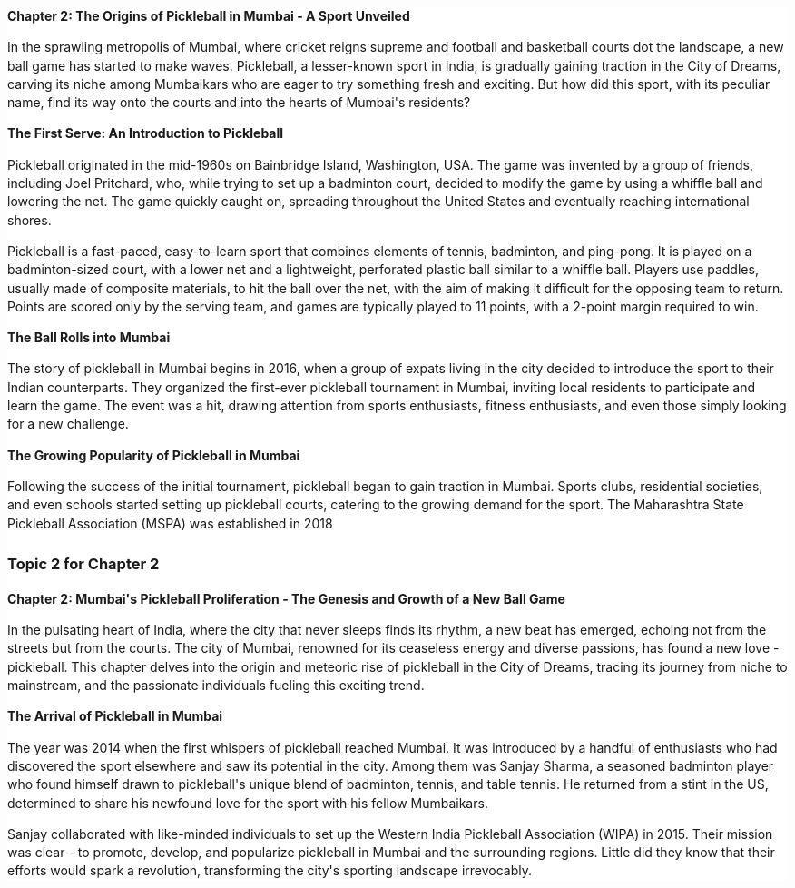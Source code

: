 **Chapter 2: The Origins of Pickleball in Mumbai - A Sport Unveiled**

In the sprawling metropolis of Mumbai, where cricket reigns supreme and football and basketball courts dot the landscape, a new ball game has started to make waves. Pickleball, a lesser-known sport in India, is gradually gaining traction in the City of Dreams, carving its niche among Mumbaikars who are eager to try something fresh and exciting. But how did this sport, with its peculiar name, find its way onto the courts and into the hearts of Mumbai's residents?

**The First Serve: An Introduction to Pickleball**

Pickleball originated in the mid-1960s on Bainbridge Island, Washington, USA. The game was invented by a group of friends, including Joel Pritchard, who, while trying to set up a badminton court, decided to modify the game by using a whiffle ball and lowering the net. The game quickly caught on, spreading throughout the United States and eventually reaching international shores.

Pickleball is a fast-paced, easy-to-learn sport that combines elements of tennis, badminton, and ping-pong. It is played on a badminton-sized court, with a lower net and a lightweight, perforated plastic ball similar to a whiffle ball. Players use paddles, usually made of composite materials, to hit the ball over the net, with the aim of making it difficult for the opposing team to return. Points are scored only by the serving team, and games are typically played to 11 points, with a 2-point margin required to win.

**The Ball Rolls into Mumbai**

The story of pickleball in Mumbai begins in 2016, when a group of expats living in the city decided to introduce the sport to their Indian counterparts. They organized the first-ever pickleball tournament in Mumbai, inviting local residents to participate and learn the game. The event was a hit, drawing attention from sports enthusiasts, fitness enthusiasts, and even those simply looking for a new challenge.

**The Growing Popularity of Pickleball in Mumbai**

Following the success of the initial tournament, pickleball began to gain traction in Mumbai. Sports clubs, residential societies, and even schools started setting up pickleball courts, catering to the growing demand for the sport. The Maharashtra State Pickleball Association (MSPA) was established in 2018

### Topic 2 for Chapter 2

**Chapter 2: Mumbai's Pickleball Proliferation - The Genesis and Growth of a New Ball Game**

In the pulsating heart of India, where the city that never sleeps finds its rhythm, a new beat has emerged, echoing not from the streets but from the courts. The city of Mumbai, renowned for its ceaseless energy and diverse passions, has found a new love - pickleball. This chapter delves into the origin and meteoric rise of pickleball in the City of Dreams, tracing its journey from niche to mainstream, and the passionate individuals fueling this exciting trend.

**The Arrival of Pickleball in Mumbai**

The year was 2014 when the first whispers of pickleball reached Mumbai. It was introduced by a handful of enthusiasts who had discovered the sport elsewhere and saw its potential in the city. Among them was Sanjay Sharma, a seasoned badminton player who found himself drawn to pickleball's unique blend of badminton, tennis, and table tennis. He returned from a stint in the US, determined to share his newfound love for the sport with his fellow Mumbaikars.

Sanjay collaborated with like-minded individuals to set up the Western India Pickleball Association (WIPA) in 2015. Their mission was clear - to promote, develop, and popularize pickleball in Mumbai and the surrounding regions. Little did they know that their efforts would spark a revolution, transforming the city's sporting landscape irrevocably.
